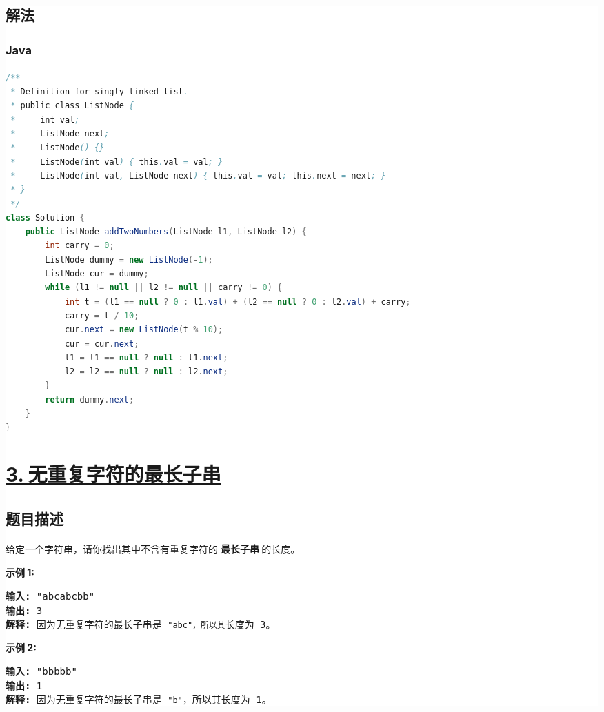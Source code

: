 

## 解法

### **Java**
```java
/**
 * Definition for singly-linked list.
 * public class ListNode {
 *     int val;
 *     ListNode next;
 *     ListNode() {}
 *     ListNode(int val) { this.val = val; }
 *     ListNode(int val, ListNode next) { this.val = val; this.next = next; }
 * }
 */
class Solution {
    public ListNode addTwoNumbers(ListNode l1, ListNode l2) {
        int carry = 0;
        ListNode dummy = new ListNode(-1);
        ListNode cur = dummy;
        while (l1 != null || l2 != null || carry != 0) {
            int t = (l1 == null ? 0 : l1.val) + (l2 == null ? 0 : l2.val) + carry;
            carry = t / 10;
            cur.next = new ListNode(t % 10);
            cur = cur.next;
            l1 = l1 == null ? null : l1.next;
            l2 = l2 == null ? null : l2.next;
        }
        return dummy.next;
    }
}
```

# [3. 无重复字符的最长子串](https://leetcode-cn.com/problems/longest-substring-without-repeating-characters)
## 题目描述

<p>给定一个字符串，请你找出其中不含有重复字符的&nbsp;<strong>最长子串&nbsp;</strong>的长度。</p>
<p><strong>示例&nbsp;1:</strong></p>
<pre><strong>输入: </strong>&quot;abcabcbb&quot;
<strong>输出: </strong>3 
<strong>解释:</strong> 因为无重复字符的最长子串是 <code>&quot;abc&quot;，所以其</code>长度为 3。
</pre>

<p><strong>示例 2:</strong></p>
<pre><strong>输入: </strong>&quot;bbbbb&quot;
<strong>输出: </strong>1
<strong>解释: </strong>因为无重复字符的最长子串是 <code>&quot;b&quot;</code>，所以其长度为 1。
</pre>

